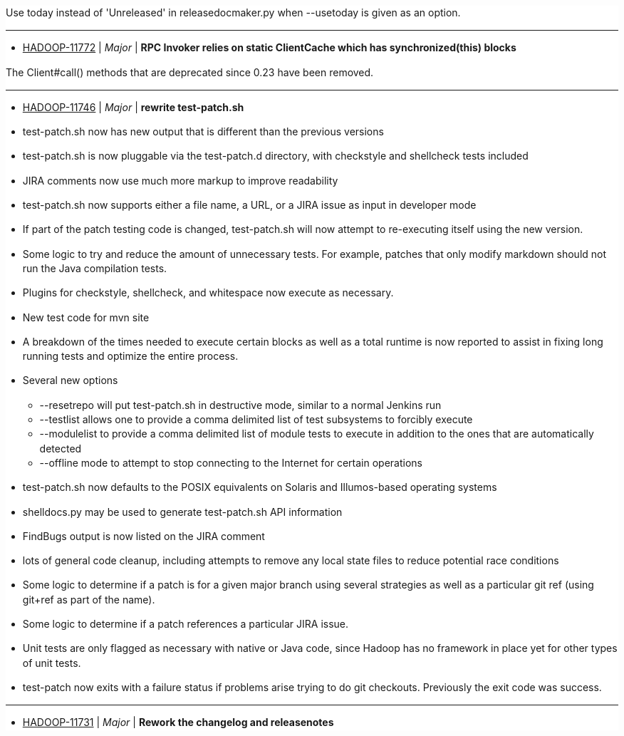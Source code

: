 Use today instead of 'Unreleased' in releasedocmaker.py when --usetoday is given as an option.


---

* [HADOOP-11772](https://issues.apache.org/jira/browse/HADOOP-11772) | *Major* | **RPC Invoker relies on static ClientCache which has synchronized(this) blocks**

The Client#call() methods that are deprecated since 0.23 have been removed.


---

* [HADOOP-11746](https://issues.apache.org/jira/browse/HADOOP-11746) | *Major* | **rewrite test-patch.sh**


* test-patch.sh now has new output that is different than the previous versions
* test-patch.sh is now pluggable via the test-patch.d directory, with checkstyle and shellcheck tests included
* JIRA comments now use much more markup to improve readability
* test-patch.sh now supports either a file name, a URL, or a JIRA issue as input in developer mode
* If part of the patch testing code is changed, test-patch.sh will now attempt to re-executing itself using the new version.
* Some logic to try and reduce the amount of unnecessary tests.  For example, patches that only modify markdown should not run the Java compilation tests.
* Plugins for checkstyle, shellcheck, and whitespace now execute as necessary.
* New test code for mvn site
* A breakdown of the times needed to execute certain blocks as well as a total runtime is now reported to assist in fixing long running tests and optimize the entire process.
* Several new options
  * --resetrepo will put test-patch.sh in destructive mode, similar to a normal Jenkins run
  * --testlist allows one to provide a comma delimited list of test subsystems to forcibly execute
  * --modulelist to provide a comma delimited list of module tests to execute in addition to the ones that are automatically detected
  * --offline mode to attempt to stop connecting to the Internet for certain operations
* test-patch.sh now defaults to the POSIX equivalents on Solaris and Illumos-based operating systems
* shelldocs.py may be used to generate test-patch.sh API information
* FindBugs output is now listed on the JIRA comment
* lots of general code cleanup, including attempts to remove any local state files to reduce potential race conditions
* Some logic to determine if a patch is for a given major branch using several strategies as well as a particular git ref (using git+ref as part of the name).
* Some logic to determine if a patch references a particular JIRA issue.
* Unit tests are only flagged as necessary with native or Java code, since Hadoop has no framework in place yet for other types of unit tests.
* test-patch now exits with a failure status if problems arise trying to do git checkouts.  Previously the exit code was success.


---

* [HADOOP-11731](https://issues.apache.org/jira/browse/HADOOP-11731) | *Major* | **Rework the changelog and releasenotes**
